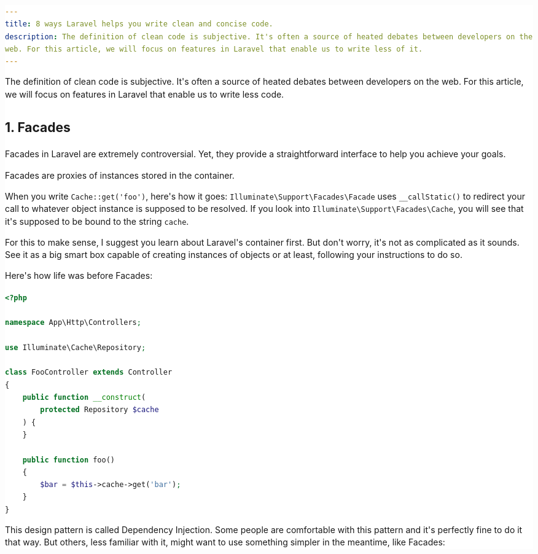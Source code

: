 ```yaml
---
title: 8 ways Laravel helps you write clean and concise code.
description: The definition of clean code is subjective. It's often a source of heated debates between developers on the web. For this article, we will focus on features in Laravel that enable us to write less of it.
---
```


The definition of clean code is subjective. It's often a source of heated debates between developers on the web. For this article, we will focus on features in Laravel that enable us to write less code.

## 1. Facades

Facades in Laravel are extremely controversial. Yet, they provide a straightforward interface to help you achieve your goals.

Facades are proxies of instances stored in the container.

When you write `Cache::get('foo')`, here's how it goes: `Illuminate\Support\Facades\Facade` uses `__callStatic()` to redirect your call to whatever object instance is supposed to be resolved. If you look into `Illuminate\Support\Facades\Cache`, you will see that it's supposed to be bound to the string `cache`.

For this to make sense, I suggest you learn about Laravel's container first. But don't worry, it's not as complicated as it sounds. See it as a big smart box capable of creating instances of objects or at least, following your instructions to do so.

Here's how life was before Facades:

```php
<?php

namespace App\Http\Controllers;

use Illuminate\Cache\Repository;

class FooController extends Controller
{
    public function __construct(
        protected Repository $cache
    ) {
    }

    public function foo()
    {
        $bar = $this->cache->get('bar');
    }
}
```

This design pattern is called Dependency Injection. Some people are comfortable with this pattern and it's perfectly fine to do it that way. But others, less familiar with it, might want to use something simpler in the meantime, like Facades:
